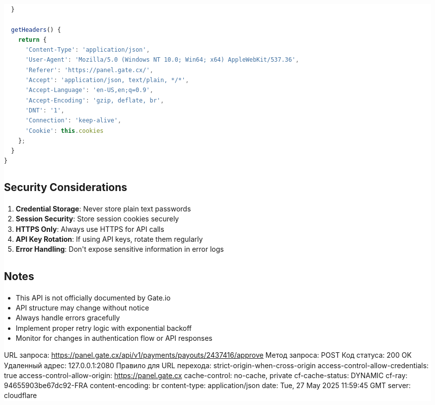 ```javascript
  }

  getHeaders() {
    return {
      'Content-Type': 'application/json',
      'User-Agent': 'Mozilla/5.0 (Windows NT 10.0; Win64; x64) AppleWebKit/537.36',
      'Referer': 'https://panel.gate.cx/',
      'Accept': 'application/json, text/plain, */*',
      'Accept-Language': 'en-US,en;q=0.9',
      'Accept-Encoding': 'gzip, deflate, br',
      'DNT': '1',
      'Connection': 'keep-alive',
      'Cookie': this.cookies
    };
  }
}
```

## Security Considerations

1. **Credential Storage**: Never store plain text passwords
2. **Session Security**: Store session cookies securely
3. **HTTPS Only**: Always use HTTPS for API calls
4. **API Key Rotation**: If using API keys, rotate them regularly
5. **Error Handling**: Don't expose sensitive information in error logs

## Notes

- This API is not officially documented by Gate.io
- API structure may change without notice
- Always handle errors gracefully
- Implement proper retry logic with exponential backoff
- Monitor for changes in authentication flow or API responses


URL запроса:
https://panel.gate.cx/api/v1/payments/payouts/2437416/approve
Метод запроса:
POST
Код статуса:
200 OK
Удаленный адрес:
127.0.0.1:2080
Правило для URL перехода:
strict-origin-when-cross-origin
access-control-allow-credentials:
true
access-control-allow-origin:
https://panel.gate.cx
cache-control:
no-cache, private
cf-cache-status:
DYNAMIC
cf-ray:
94655903be67dc92-FRA
content-encoding:
br
content-type:
application/json
date:
Tue, 27 May 2025 11:59:45 GMT
server:
cloudflare